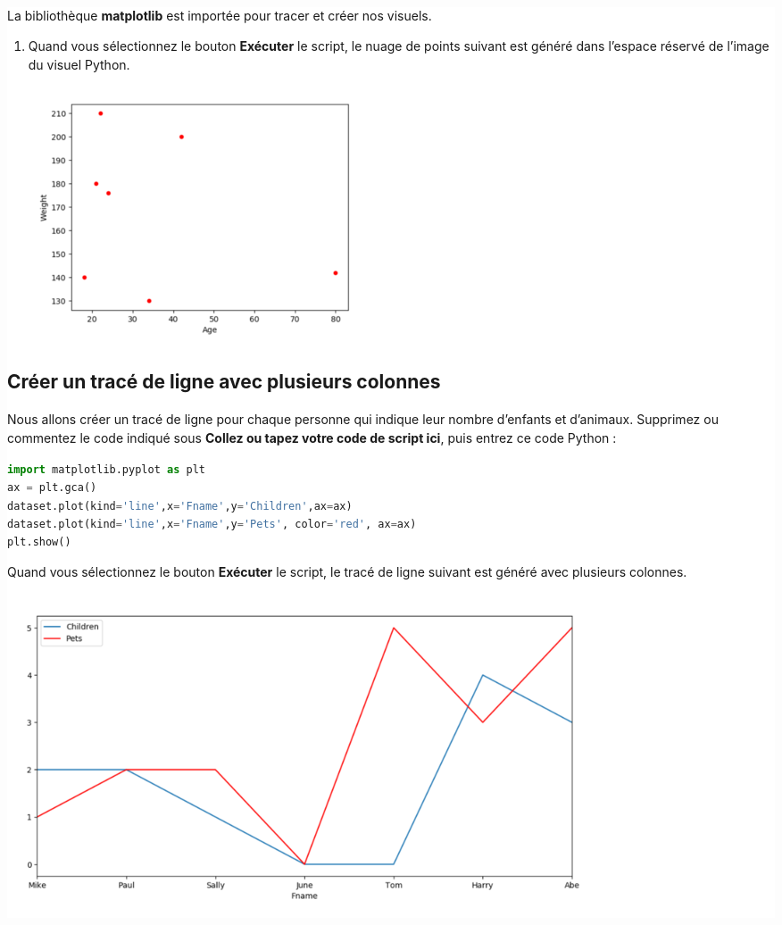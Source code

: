    La bibliothèque **matplotlib** est importée pour tracer et créer nos visuels.

1. Quand vous sélectionnez le bouton **Exécuter** le script, le nuage de points suivant est généré dans l’espace réservé de l’image du visuel Python.

   ![Visualisation générée à partir du script Python](media/desktop-python-visuals/python-visuals-12.png)

## <a name="create-a-line-plot-with-multiple-columns"></a>Créer un tracé de ligne avec plusieurs colonnes

 Nous allons créer un tracé de ligne pour chaque personne qui indique leur nombre d’enfants et d’animaux. Supprimez ou commentez le code indiqué sous **Collez ou tapez votre code de script ici**, puis entrez ce code Python :

 ```python
 import matplotlib.pyplot as plt 
ax = plt.gca() 
dataset.plot(kind='line',x='Fname',y='Children',ax=ax) 
dataset.plot(kind='line',x='Fname',y='Pets', color='red', ax=ax) 
plt.show() 
```

Quand vous sélectionnez le bouton **Exécuter** le script, le tracé de ligne suivant est généré avec plusieurs colonnes.

![Tracé de ligne avec plusieurs colonnes à partir du script Python](media/desktop-python-visuals/python-visuals-13.png)
